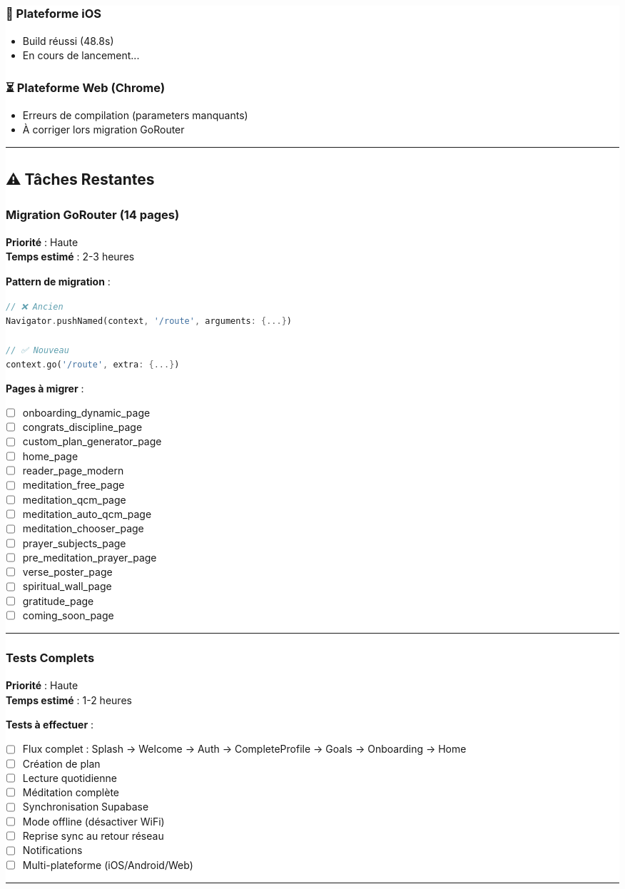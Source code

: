### 🔄 Plateforme iOS
- Build réussi (48.8s)
- En cours de lancement...

### ⏳ Plateforme Web (Chrome)
- Erreurs de compilation (parameters manquants)
- À corriger lors migration GoRouter

---

## ⚠️ Tâches Restantes

### Migration GoRouter (14 pages)
**Priorité** : Haute  
**Temps estimé** : 2-3 heures

**Pattern de migration** :
```dart
// ❌ Ancien
Navigator.pushNamed(context, '/route', arguments: {...})

// ✅ Nouveau
context.go('/route', extra: {...})
```

**Pages à migrer** :
- [ ] onboarding_dynamic_page
- [ ] congrats_discipline_page
- [ ] custom_plan_generator_page
- [ ] home_page
- [ ] reader_page_modern
- [ ] meditation_free_page
- [ ] meditation_qcm_page
- [ ] meditation_auto_qcm_page
- [ ] meditation_chooser_page
- [ ] prayer_subjects_page
- [ ] pre_meditation_prayer_page
- [ ] verse_poster_page
- [ ] spiritual_wall_page
- [ ] gratitude_page
- [ ] coming_soon_page

---

### Tests Complets
**Priorité** : Haute  
**Temps estimé** : 1-2 heures

**Tests à effectuer** :
- [ ] Flux complet : Splash → Welcome → Auth → CompleteProfile → Goals → Onboarding → Home
- [ ] Création de plan
- [ ] Lecture quotidienne
- [ ] Méditation complète
- [ ] Synchronisation Supabase
- [ ] Mode offline (désactiver WiFi)
- [ ] Reprise sync au retour réseau
- [ ] Notifications
- [ ] Multi-plateforme (iOS/Android/Web)

---